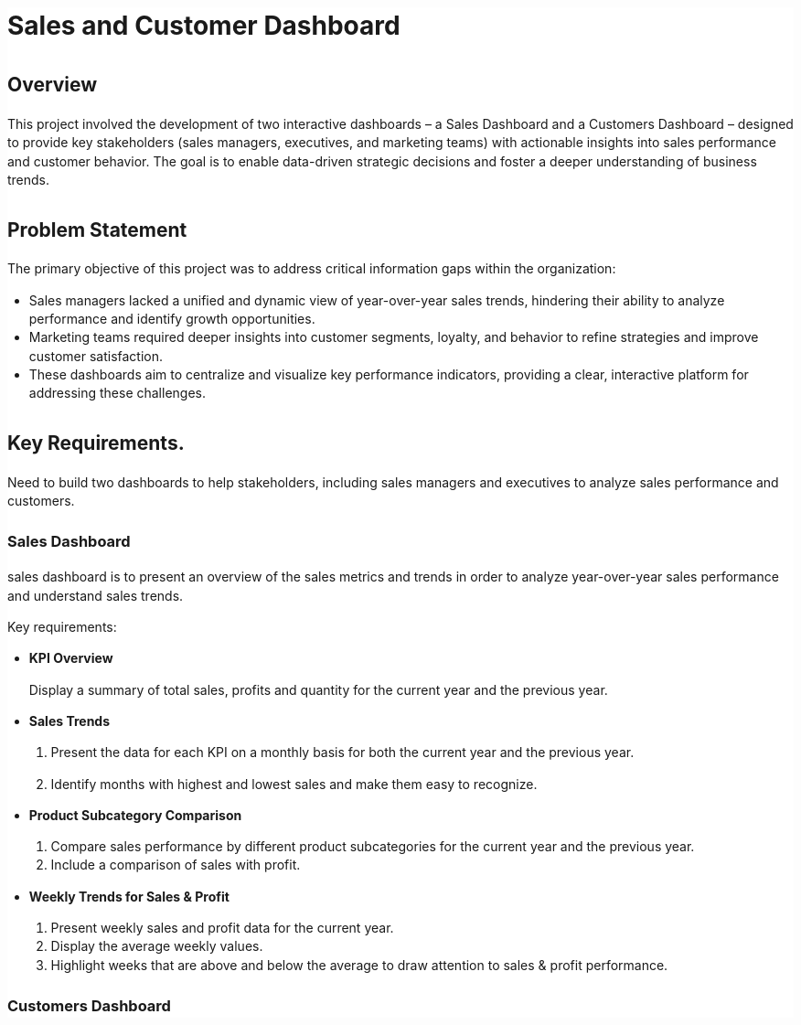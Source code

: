 # Sales and Customer Dashboard

## Overview
This project involved the development of two interactive dashboards – a Sales Dashboard and a Customers Dashboard – designed to provide key stakeholders (sales managers, executives, and marketing teams) with actionable insights into sales performance and customer behavior. The goal is to enable data-driven strategic decisions and foster a deeper understanding of business trends.


## Problem Statement
The primary objective of this project was to address critical information gaps within the organization:
- Sales managers lacked a unified and dynamic view of year-over-year sales trends, hindering their ability to analyze performance and identify growth opportunities.
- Marketing teams required deeper insights into customer segments, loyalty, and behavior to refine strategies and improve customer satisfaction.
- These dashboards aim to centralize and visualize key performance indicators, providing a clear, interactive platform for addressing these challenges.  

## Key Requirements. 
Need to build two dashboards to help stakeholders, including sales managers and executives to analyze sales performance and customers.  
### **Sales Dashboard**

sales dashboard is to present an overview of the sales metrics and trends in order to analyze year-over-year sales performance and understand sales trends.

Key requirements:

- **KPI Overview**

    Display a summary of total sales, profits and quantity for the current year and the previous year.

- **Sales Trends**

    1. Present the data for each KPI on a monthly basis for both the current year and the previous year.

    2. Identify months with highest and lowest sales and make them easy to recognize.

- **Product Subcategory Comparison**
    1. Compare sales performance by different product subcategories for the current year and the previous year.
    2. Include a comparison of sales with profit.
- **Weekly Trends for Sales & Profit**
    1. Present weekly sales and profit data for the current year.
    2. Display the average weekly values.
    3. Highlight weeks that are above and below the average to draw attention to sales & profit performance.

### Customers Dashboard
